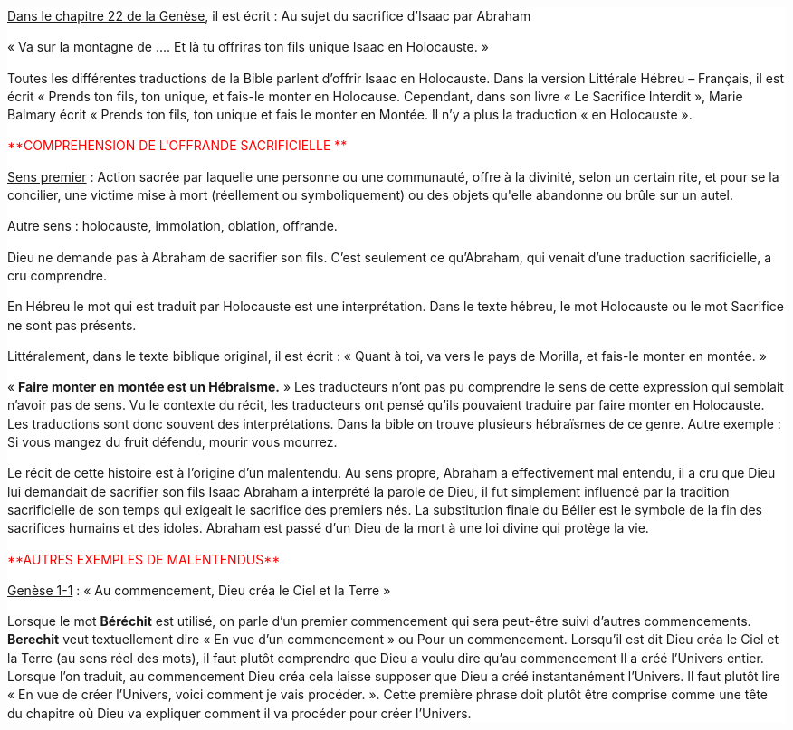 [Dans le chapitre 22 de la Genèse](https://www.bible.com/fr/bible/compare/GEN.22.1-18), il est écrit : Au sujet du sacrifice d’Isaac par Abraham

« Va sur la montagne de …. Et là tu offriras ton fils unique Isaac en Holocauste. »

Toutes les différentes traductions de la Bible parlent d’offrir Isaac en Holocauste. Dans la version Littérale Hébreu – Français, il est écrit « Prends ton fils, ton unique, et fais-le monter en Holocause. Cependant, dans son livre « Le Sacrifice Interdit », Marie Balmary écrit  « Prends ton fils, ton unique et fais le monter en Montée. Il n’y a plus la traduction « en Holocauste ».

<span style="color:red">
**COMPREHENSION DE L'OFFRANDE SACRIFICIELLE **
</span>

<u>Sens premier</u> : Action sacrée par laquelle une personne ou une communauté, offre à la divinité, selon un certain rite, et pour se la concilier, une victime mise à mort (réellement ou symboliquement) ou des objets qu'elle abandonne ou brûle sur un autel. 

<u>Autre sens</u> : holocauste, immolation, oblation, offrande.

Dieu ne demande pas à Abraham de sacrifier son fils. C’est seulement ce qu’Abraham, qui venait d’une traduction sacrificielle, a cru comprendre.

En Hébreu le mot qui est traduit par Holocauste est une interprétation. Dans le texte hébreu, le mot Holocauste ou le mot Sacrifice ne sont pas présents.

Littéralement, dans le texte biblique original, il est écrit : « Quant à toi, va vers le pays de Morilla, et fais-le monter en montée. »

« **Faire monter en montée est un Hébraisme.** » Les traducteurs n’ont pas pu comprendre le sens de cette expression qui semblait n’avoir pas de sens. Vu le contexte du récit, les traducteurs ont pensé qu’ils pouvaient traduire par faire monter en Holocauste. Les traductions sont donc souvent des interprétations. Dans la bible on trouve plusieurs hébraïsmes de ce genre. Autre exemple : Si vous mangez du fruit défendu, mourir vous mourrez.

Le récit de cette histoire est à l’origine d’un malentendu. Au sens propre, Abraham a effectivement mal entendu, il a cru que Dieu lui demandait de sacrifier son fils Isaac Abraham a interprété la parole de Dieu, il fut simplement influencé par la tradition sacrificielle de son temps qui exigeait le sacrifice des premiers nés. La substitution finale du Bélier est le symbole de la fin des sacrifices humains et des idoles. Abraham est passé d’un Dieu de la mort à une loi divine qui protège la vie.

<span style="color:red">
**AUTRES EXEMPLES DE MALENTENDUS**
</span>

[Genèse 1-1](https://saintebible.com/genesis/1-1.htm) : « Au commencement, Dieu créa le Ciel et la Terre »

Lorsque le mot **Béréchit** est utilisé, on parle d’un premier commencement qui sera peut-être suivi d’autres commencements. **Berechit** veut textuellement dire « En vue d’un commencement » ou Pour un commencement. Lorsqu’il est dit Dieu créa le Ciel et la Terre (au sens réel des mots), il faut plutôt comprendre que Dieu a voulu dire qu’au commencement Il a créé l’Univers entier. Lorsque l’on traduit, au commencement Dieu créa cela laisse supposer que Dieu a créé instantanément l’Univers. Il faut plutôt lire « En vue de créer l’Univers, voici comment je vais procéder. ». Cette première phrase doit plutôt être comprise comme une tête du chapitre où Dieu va expliquer comment il va procéder pour créer l’Univers.
